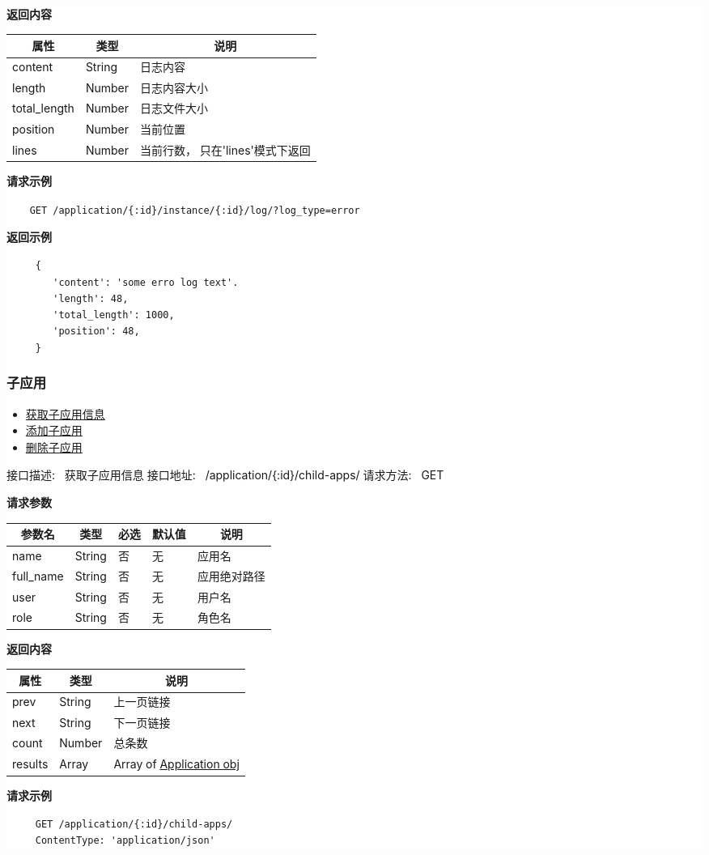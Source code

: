 **返回内容**

属性            | 类型   | 说明
--------------- |--------|---------
content         | String | 日志内容
length          | Number | 日志内容大小
total_length    | Number | 日志文件大小
position        | Number | 当前位置
lines           | Number | 当前行数， 只在'lines'模式下返回

**请求示例**

        GET /application/{:id}/instance/{:id}/log/?log_type=error

**返回示例**
       
         {
            'content': 'some erro log text'.
            'length': 48,
            'total_length': 1000,
            'position': 48,
         }

<a id="子应用"></a>
### 子应用
- [获取子应用信息](#get_app_child_apps)
- [添加子应用](#add_app_child_apps)
- [删除子应用](#delete_app_child_apps)

<a id='get_app_child_apps'></a>
接口描述: &nbsp; 获取子应用信息
接口地址: &nbsp; /application/{:id}/child-apps/
请求方法: &nbsp; GET

**请求参数**

参数名          | 类型      |必选| 默认值 |说明
----------------|-----------|----|--------|-------
name            | String    | 否 |  无    | 应用名
full_name       | String    | 否 |  无    | 应用绝对路径
user            | String    | 否 |  无    | 用户名
role            | String    | 否 |  无    | 角色名

**返回内容**

属性        | 类型   | 说明
------------|--------|---------
prev        | String | 上一页链接
next        | String | 下一页链接
count       | Number | 总条数
results     | Array  | Array of  [Application obj](#application-object) 

**请求示例**

         GET /application/{:id}/child-apps/
         ContentType: 'application/json'
